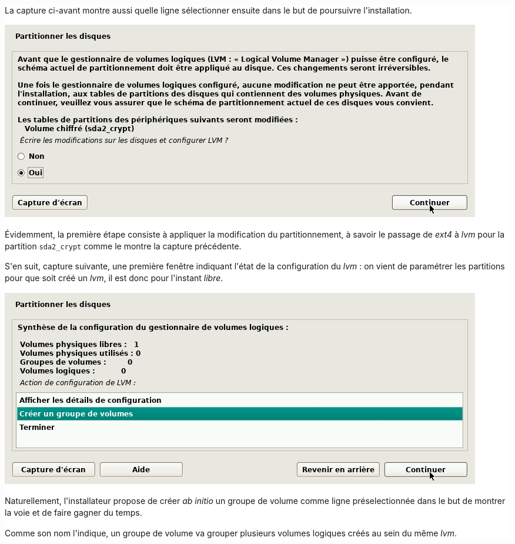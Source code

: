La capture ci-avant montre aussi quelle ligne sélectionner ensuite 
dans le but de poursuivre l'installation.

![Écriture des modifications ext4 -> lvm](img078.png)

Évidemment, la première étape consiste à appliquer la modification 
du partitionnement, à savoir le passage de _ext4_ à _lvm_ pour la 
partition `sda2_crypt` comme le montre la capture précédente.

S'en suit, capture suivante, une première fenêtre indiquant l'état 
de la configuration du _lvm_ : on vient de paramétrer les partitions 
pour que soit créé un _lvm_, il est donc pour l'instant _libre_.

![Premier écran de la gestion du lvm](img079.png)

Naturellement, l'installateur propose de créer _ab initio_ un groupe 
de volume comme ligne préselectionnée dans le but de montrer la voie 
et de faire gagner du temps.

Comme son nom l'indique, un groupe de volume va grouper plusieurs 
volumes logiques créés au sein du même _lvm_.
